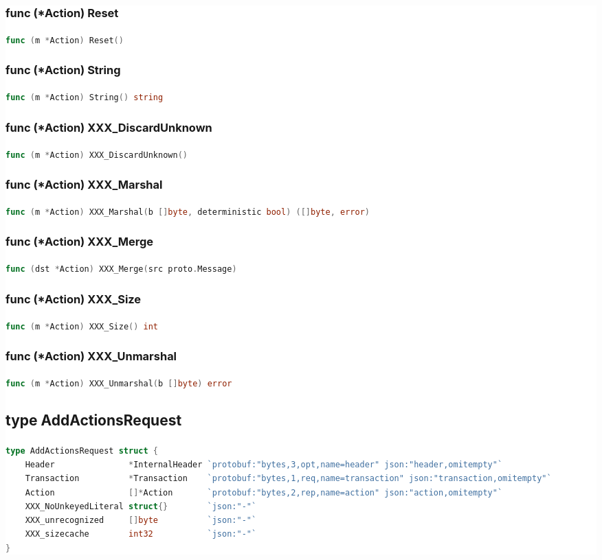 ### func \(\*Action\) Reset

```go
func (m *Action) Reset()
```

### func \(\*Action\) String

```go
func (m *Action) String() string
```

### func \(\*Action\) XXX\_DiscardUnknown

```go
func (m *Action) XXX_DiscardUnknown()
```

### func \(\*Action\) XXX\_Marshal

```go
func (m *Action) XXX_Marshal(b []byte, deterministic bool) ([]byte, error)
```

### func \(\*Action\) XXX\_Merge

```go
func (dst *Action) XXX_Merge(src proto.Message)
```

### func \(\*Action\) XXX\_Size

```go
func (m *Action) XXX_Size() int
```

### func \(\*Action\) XXX\_Unmarshal

```go
func (m *Action) XXX_Unmarshal(b []byte) error
```

## type AddActionsRequest

```go
type AddActionsRequest struct {
    Header               *InternalHeader `protobuf:"bytes,3,opt,name=header" json:"header,omitempty"`
    Transaction          *Transaction    `protobuf:"bytes,1,req,name=transaction" json:"transaction,omitempty"`
    Action               []*Action       `protobuf:"bytes,2,rep,name=action" json:"action,omitempty"`
    XXX_NoUnkeyedLiteral struct{}        `json:"-"`
    XXX_unrecognized     []byte          `json:"-"`
    XXX_sizecache        int32           `json:"-"`
}
```
